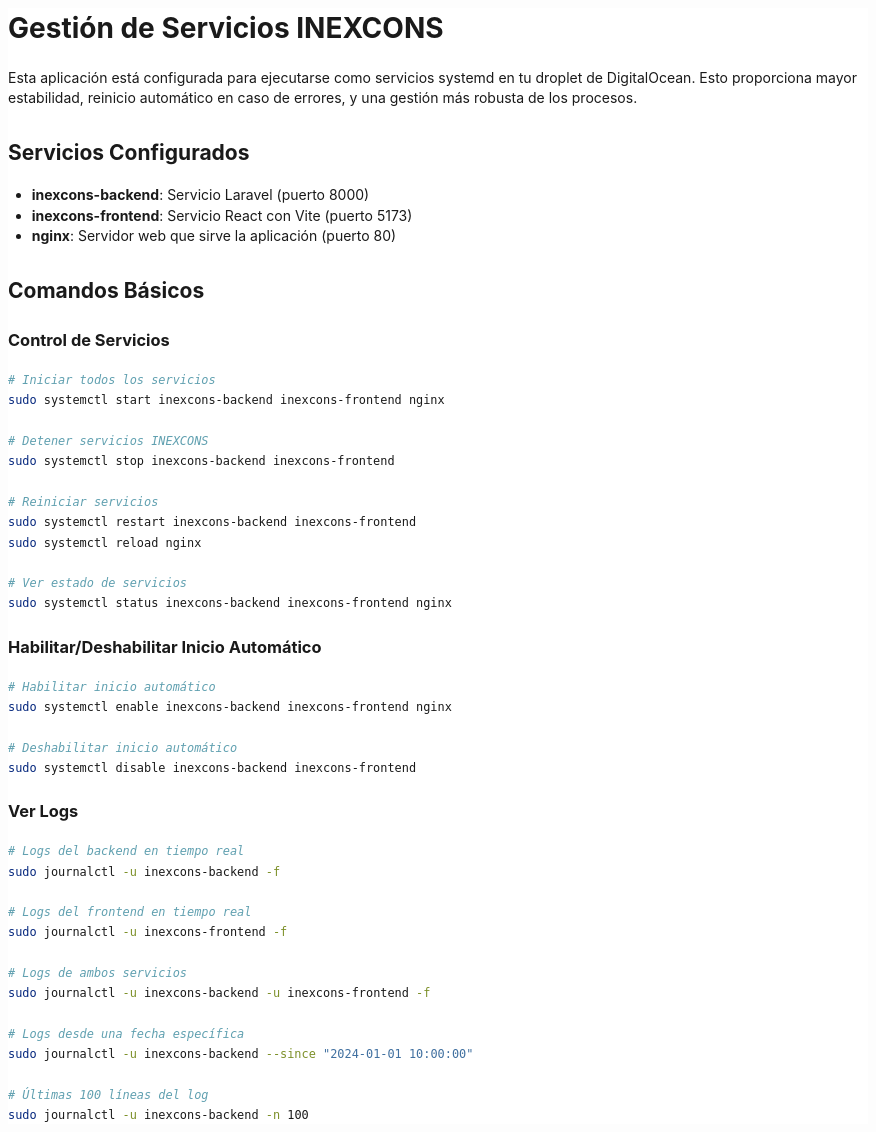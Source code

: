 # Gestión de Servicios INEXCONS

Esta aplicación está configurada para ejecutarse como servicios systemd en tu droplet de DigitalOcean. Esto proporciona mayor estabilidad, reinicio automático en caso de errores, y una gestión más robusta de los procesos.

## Servicios Configurados

- **inexcons-backend**: Servicio Laravel (puerto 8000)
- **inexcons-frontend**: Servicio React con Vite (puerto 5173)
- **nginx**: Servidor web que sirve la aplicación (puerto 80)

## Comandos Básicos

### Control de Servicios

```bash
# Iniciar todos los servicios
sudo systemctl start inexcons-backend inexcons-frontend nginx

# Detener servicios INEXCONS
sudo systemctl stop inexcons-backend inexcons-frontend

# Reiniciar servicios
sudo systemctl restart inexcons-backend inexcons-frontend
sudo systemctl reload nginx

# Ver estado de servicios
sudo systemctl status inexcons-backend inexcons-frontend nginx
```

### Habilitar/Deshabilitar Inicio Automático

```bash
# Habilitar inicio automático
sudo systemctl enable inexcons-backend inexcons-frontend nginx

# Deshabilitar inicio automático
sudo systemctl disable inexcons-backend inexcons-frontend
```

### Ver Logs

```bash
# Logs del backend en tiempo real
sudo journalctl -u inexcons-backend -f

# Logs del frontend en tiempo real
sudo journalctl -u inexcons-frontend -f

# Logs de ambos servicios
sudo journalctl -u inexcons-backend -u inexcons-frontend -f

# Logs desde una fecha específica
sudo journalctl -u inexcons-backend --since "2024-01-01 10:00:00"

# Últimas 100 líneas del log
sudo journalctl -u inexcons-backend -n 100
```
